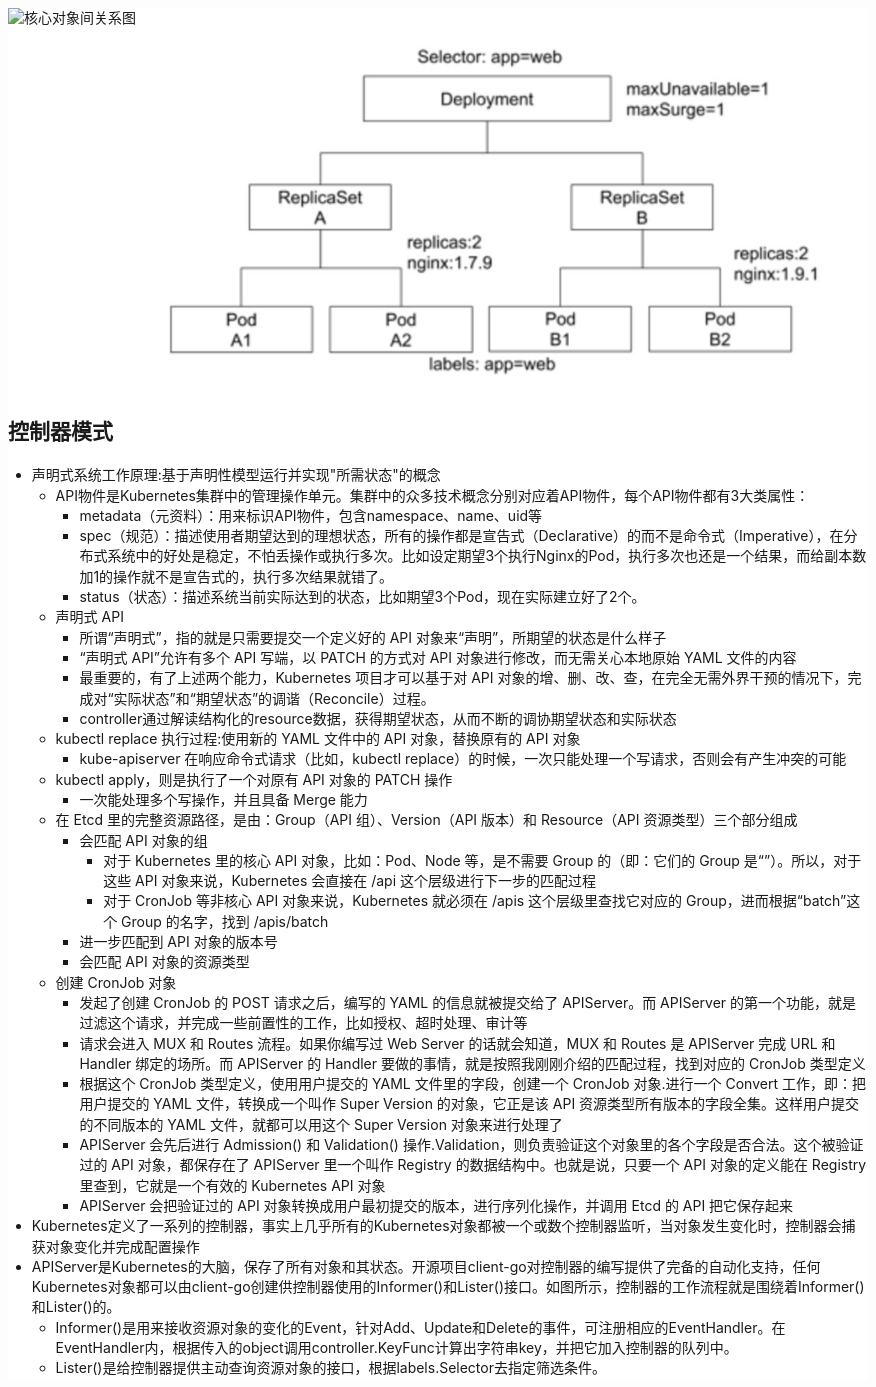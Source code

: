 ![核心对象间关系图](../_staic/kube_core_object.jpg "核心对象间的关系图")
![Deployment 滚动升级](../_static/deployment_upgrade.jpg "Deployment的滚动升级")

## 控制器模式

* 声明式系统工作原理:基于声明性模型运行并实现"所需状态"的概念
  - API物件是Kubernetes集群中的管理操作单元。集群中的众多技术概念分别对应着API物件，每个API物件都有3大类属性：
    + metadata（元资料）：用来标识API物件，包含namespace、name、uid等
    + spec（规范）：描述使用者期望达到的理想状态，所有的操作都是宣告式（Declarative）的而不是命令式（Imperative），在分布式系统中的好处是稳定，不怕丢操作或执行多次。比如设定期望3个执行Nginx的Pod，执行多次也还是一个结果，而给副本数加1的操作就不是宣告式的，执行多次结果就错了。
    + status（状态）：描述系统当前实际达到的状态，比如期望3个Pod，现在实际建立好了2个。
  - 声明式 API
    + 所谓“声明式”，指的就是只需要提交一个定义好的 API 对象来“声明”，所期望的状态是什么样子
    + “声明式 API”允许有多个 API 写端，以 PATCH 的方式对 API 对象进行修改，而无需关心本地原始 YAML 文件的内容
    + 最重要的，有了上述两个能力，Kubernetes 项目才可以基于对 API 对象的增、删、改、查，在完全无需外界干预的情况下，完成对“实际状态”和“期望状态”的调谐（Reconcile）过程。
    + controller通过解读结构化的resource数据，获得期望状态，从而不断的调协期望状态和实际状态
  - kubectl replace 执行过程:使用新的 YAML 文件中的 API 对象，替换原有的 API 对象
    + kube-apiserver 在响应命令式请求（比如，kubectl replace）的时候，一次只能处理一个写请求，否则会有产生冲突的可能
  - kubectl apply，则是执行了一个对原有 API 对象的 PATCH 操作
    + 一次能处理多个写操作，并且具备 Merge 能力
  - 在 Etcd 里的完整资源路径，是由：Group（API 组）、Version（API 版本）和 Resource（API 资源类型）三个部分组成
    + 会匹配 API 对象的组
      * 对于 Kubernetes 里的核心 API 对象，比如：Pod、Node 等，是不需要 Group 的（即：它们的 Group 是“”）。所以，对于这些 API 对象来说，Kubernetes 会直接在 /api 这个层级进行下一步的匹配过程
      * 对于 CronJob 等非核心 API 对象来说，Kubernetes 就必须在 /apis 这个层级里查找它对应的 Group，进而根据“batch”这个 Group 的名字，找到 /apis/batch
    + 进一步匹配到 API 对象的版本号
    + 会匹配 API 对象的资源类型
  - 创建 CronJob 对象
    + 发起了创建 CronJob 的 POST 请求之后，编写的 YAML 的信息就被提交给了 APIServer。而 APIServer 的第一个功能，就是过滤这个请求，并完成一些前置性的工作，比如授权、超时处理、审计等
    + 请求会进入 MUX 和 Routes 流程。如果你编写过 Web Server 的话就会知道，MUX 和 Routes 是 APIServer 完成 URL 和 Handler 绑定的场所。而 APIServer 的 Handler 要做的事情，就是按照我刚刚介绍的匹配过程，找到对应的 CronJob 类型定义
    + 根据这个 CronJob 类型定义，使用用户提交的 YAML 文件里的字段，创建一个 CronJob 对象.进行一个 Convert 工作，即：把用户提交的 YAML 文件，转换成一个叫作 Super Version 的对象，它正是该 API 资源类型所有版本的字段全集。这样用户提交的不同版本的 YAML 文件，就都可以用这个 Super Version 对象来进行处理了
    + APIServer 会先后进行 Admission() 和 Validation() 操作.Validation，则负责验证这个对象里的各个字段是否合法。这个被验证过的 API 对象，都保存在了 APIServer 里一个叫作 Registry 的数据结构中。也就是说，只要一个 API 对象的定义能在 Registry 里查到，它就是一个有效的 Kubernetes API 对象
    + APIServer 会把验证过的 API 对象转换成用户最初提交的版本，进行序列化操作，并调用 Etcd 的 API 把它保存起来
* Kubernetes定义了一系列的控制器，事实上几乎所有的Kubernetes对象都被一个或数个控制器监听，当对象发生变化时，控制器会捕获对象变化并完成配置操作
* APIServer是Kubernetes的大脑，保存了所有对象和其状态。开源项目client-go对控制器的编写提供了完备的自动化支持，任何Kubernetes对象都可以由client-go创建供控制器使用的Informer()和Lister()接口。如图所示，控制器的工作流程就是围绕着Informer()和Lister()的。
  - Informer()是用来接收资源对象的变化的Event，针对Add、Update和Delete的事件，可注册相应的EventHandler。在EventHandler内，根据传入的object调用controller.KeyFunc计算出字符串key，并把它加入控制器的队列中。
  - Lister()是给控制器提供主动查询资源对象的接口，根据labels.Selector去指定筛选条件。